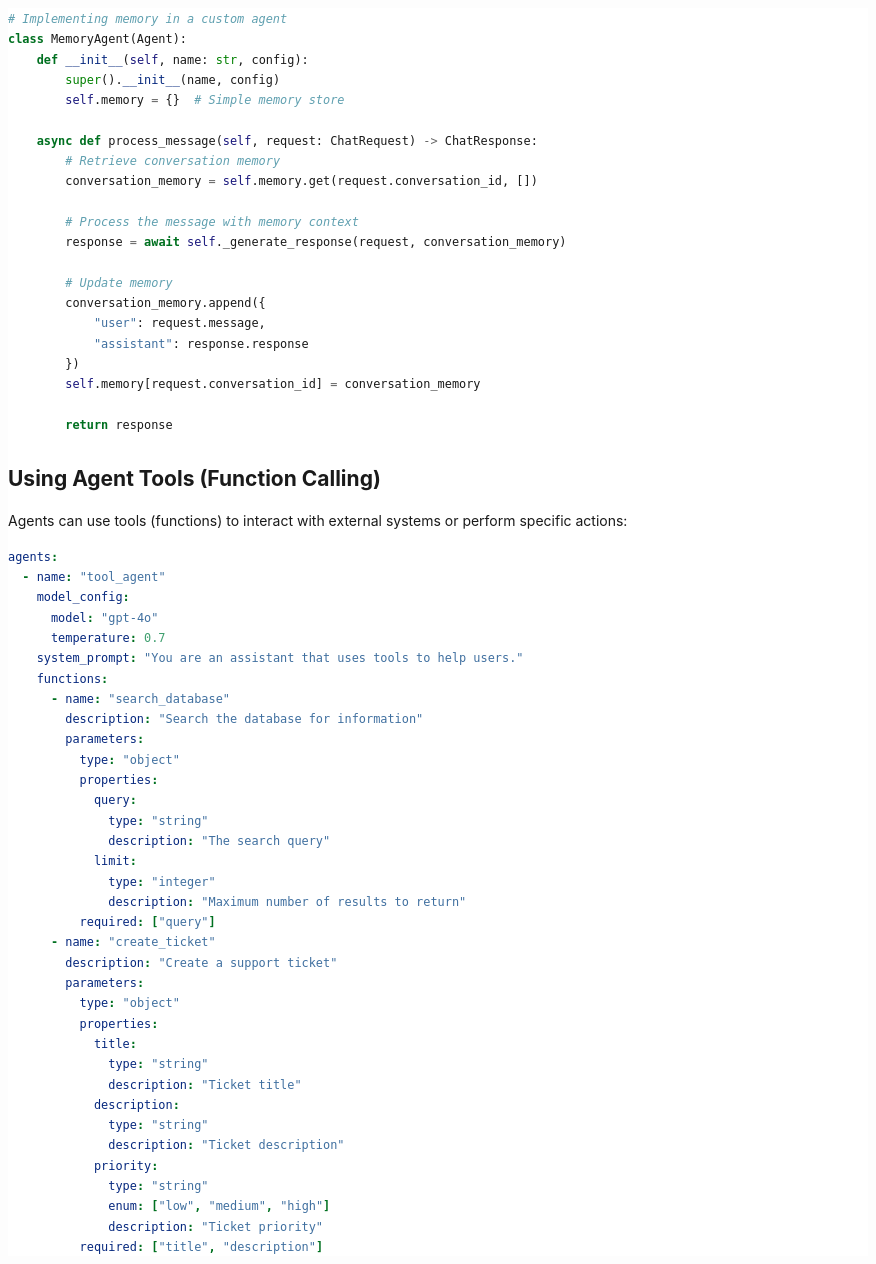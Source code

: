 ```python
# Implementing memory in a custom agent
class MemoryAgent(Agent):
    def __init__(self, name: str, config):
        super().__init__(name, config)
        self.memory = {}  # Simple memory store

    async def process_message(self, request: ChatRequest) -> ChatResponse:
        # Retrieve conversation memory
        conversation_memory = self.memory.get(request.conversation_id, [])

        # Process the message with memory context
        response = await self._generate_response(request, conversation_memory)

        # Update memory
        conversation_memory.append({
            "user": request.message,
            "assistant": response.response
        })
        self.memory[request.conversation_id] = conversation_memory

        return response
```

## Using Agent Tools (Function Calling)

Agents can use tools (functions) to interact with external systems or perform specific actions:

```yaml
agents:
  - name: "tool_agent"
    model_config:
      model: "gpt-4o"
      temperature: 0.7
    system_prompt: "You are an assistant that uses tools to help users."
    functions:
      - name: "search_database"
        description: "Search the database for information"
        parameters:
          type: "object"
          properties:
            query:
              type: "string"
              description: "The search query"
            limit:
              type: "integer"
              description: "Maximum number of results to return"
          required: ["query"]
      - name: "create_ticket"
        description: "Create a support ticket"
        parameters:
          type: "object"
          properties:
            title:
              type: "string"
              description: "Ticket title"
            description:
              type: "string"
              description: "Ticket description"
            priority:
              type: "string"
              enum: ["low", "medium", "high"]
              description: "Ticket priority"
          required: ["title", "description"]
```